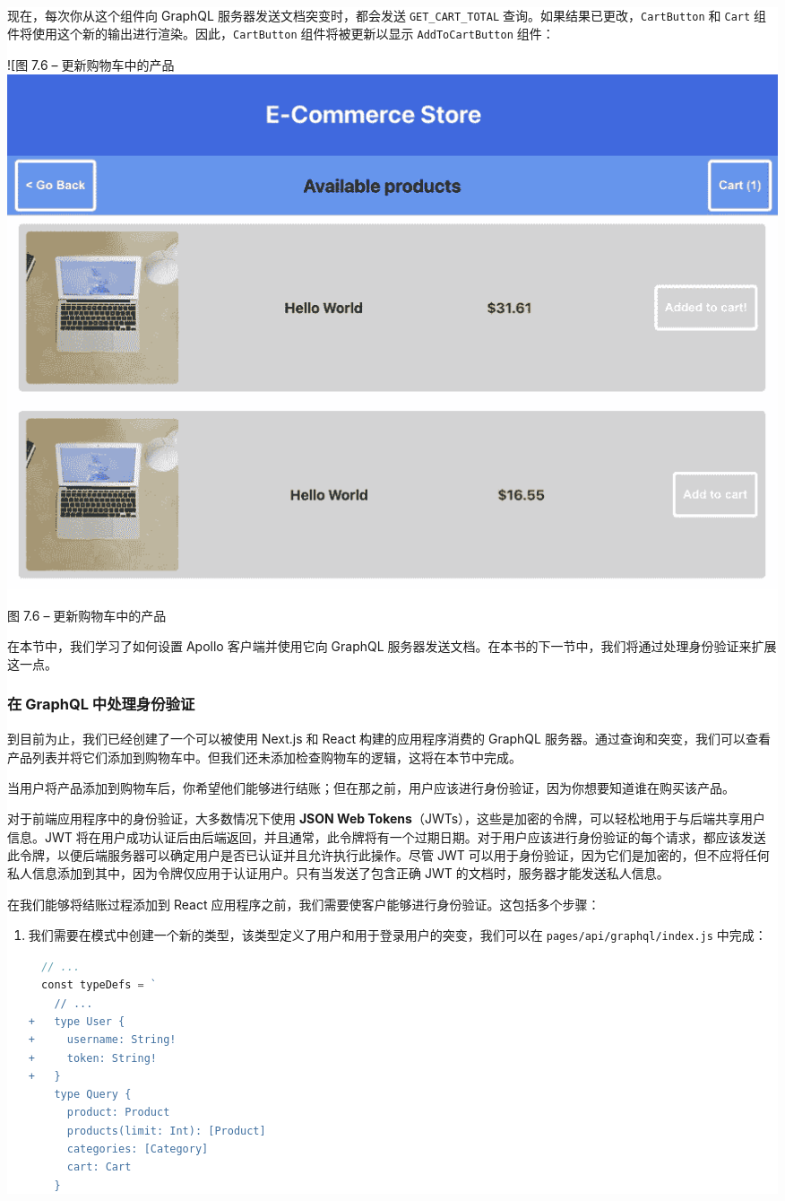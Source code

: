 现在，每次你从这个组件向 GraphQL 服务器发送文档突变时，都会发送 `GET_CART_TOTAL` 查询。如果结果已更改，`CartButton` 和 `Cart` 组件将使用这个新的输出进行渲染。因此，`CartButton` 组件将被更新以显示 `AddToCartButton` 组件：

![图 7.6 – 更新购物车中的产品![图 7.6 – 更新购物车中的产品](img/Figure_7.6_B17390.jpg)

图 7.6 – 更新购物车中的产品

在本节中，我们学习了如何设置 Apollo 客户端并使用它向 GraphQL 服务器发送文档。在本书的下一节中，我们将通过处理身份验证来扩展这一点。

### 在 GraphQL 中处理身份验证

到目前为止，我们已经创建了一个可以被使用 Next.js 和 React 构建的应用程序消费的 GraphQL 服务器。通过查询和突变，我们可以查看产品列表并将它们添加到购物车中。但我们还未添加检查购物车的逻辑，这将在本节中完成。

当用户将产品添加到购物车后，你希望他们能够进行结账；但在那之前，用户应该进行身份验证，因为你想要知道谁在购买该产品。

对于前端应用程序中的身份验证，大多数情况下使用 **JSON Web Tokens**（JWTs），这些是加密的令牌，可以轻松地用于与后端共享用户信息。JWT 将在用户成功认证后由后端返回，并且通常，此令牌将有一个过期日期。对于用户应该进行身份验证的每个请求，都应该发送此令牌，以便后端服务器可以确定用户是否已认证并且允许执行此操作。尽管 JWT 可以用于身份验证，因为它们是加密的，但不应将任何私人信息添加到其中，因为令牌仅应用于认证用户。只有当发送了包含正确 JWT 的文档时，服务器才能发送私人信息。

在我们能够将结账过程添加到 React 应用程序之前，我们需要使客户能够进行身份验证。这包括多个步骤：

1.  我们需要在模式中创建一个新的类型，该类型定义了用户和用于登录用户的突变，我们可以在 `pages/api/graphql/index.js` 中完成：

    ```js
      // ...
      const typeDefs = `
        // ... 
    +   type User {
    +     username: String!
    +     token: String!
    +   }
        type Query {
          product: Product
          products(limit: Int): [Product]
          categories: [Category]
          cart: Cart
        }